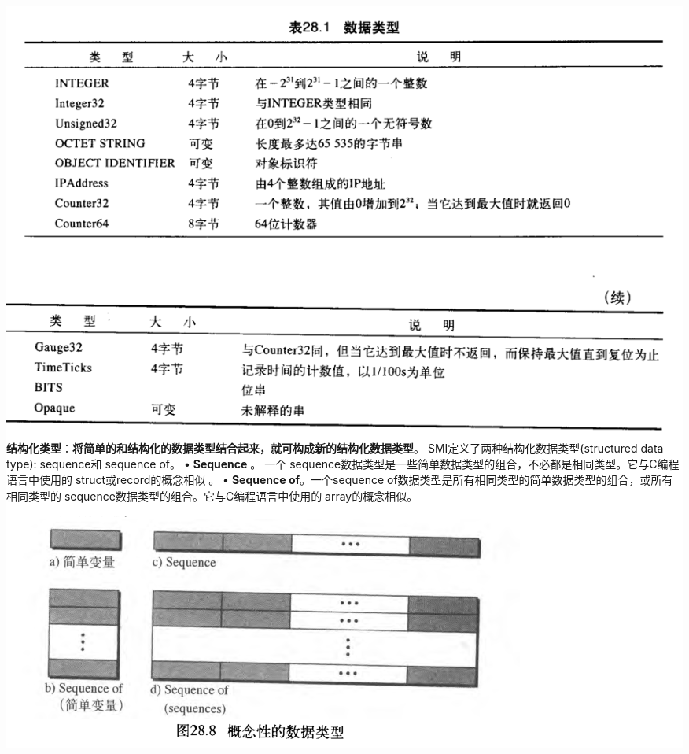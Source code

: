 ![image-20231025212344800](assets/image-20231025212344800.png)

![image-20231025212356338](assets/image-20231025212356338.png)
**结构化类型**：**将简单的和结构化的数据类型结合起来，就可构成新的结构化数据类型**。
SMI定义了两种结构化数据类型(structured data type): sequence和 sequence of。
• **Sequence** 。 一个 sequence数据类型是一些简单数据类型的组合，不必都是相同类型。它与C编程语言中使用的 struct或record的概念相似 。
• **Sequence of**。一个sequence of数据类型是所有相同类型的简单数据类型的组合，或所有相同类型的 sequence数据类型的组合。它与C编程语言中使用的 array的概念相似。

![image-20231025212508841](assets/image-20231025212508841.png)
